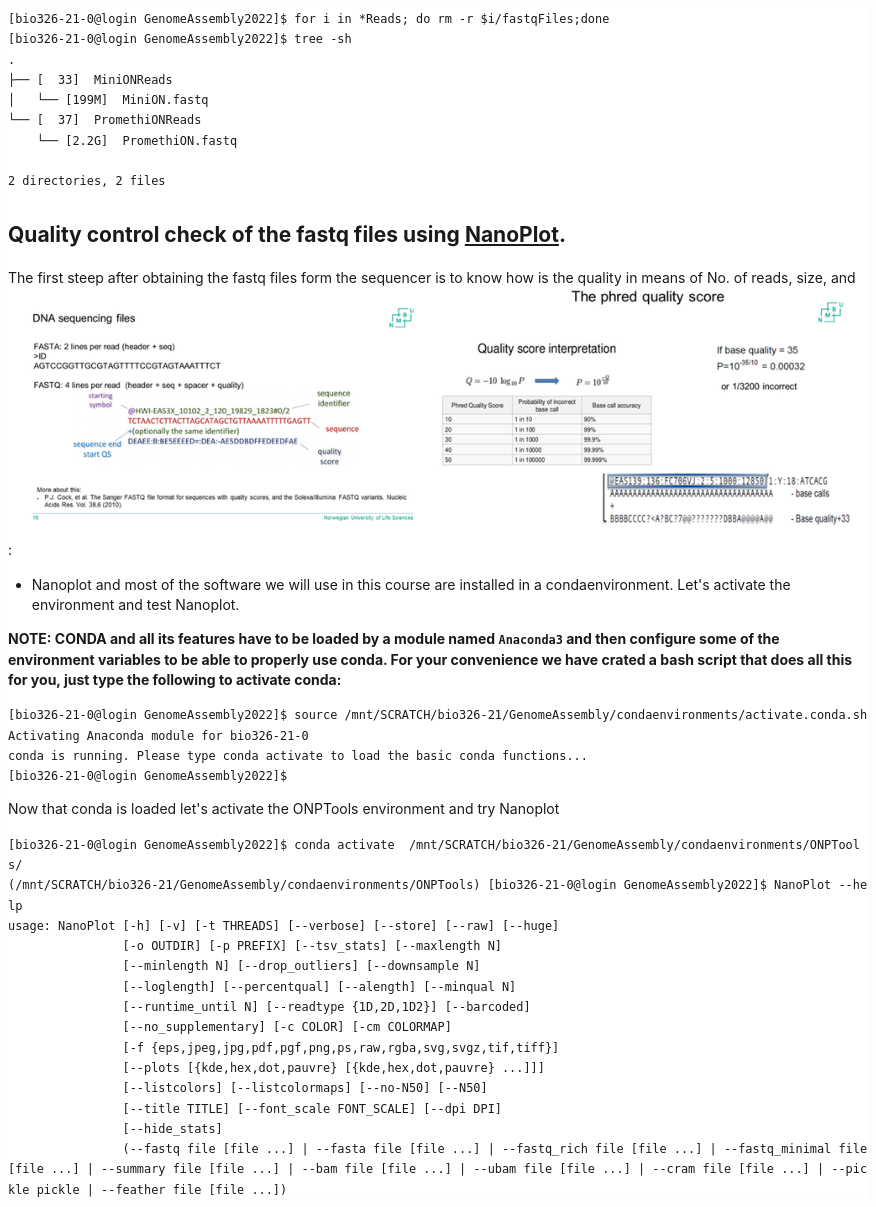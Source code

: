 ```console
[bio326-21-0@login GenomeAssembly2022]$ for i in *Reads; do rm -r $i/fastqFiles;done
[bio326-21-0@login GenomeAssembly2022]$ tree -sh
.
├── [  33]  MiniONReads
│   └── [199M]  MiniON.fastq
└── [  37]  PromethiONReads
    └── [2.2G]  PromethiON.fastq

2 directories, 2 files
```

## Quality control check of the fastq files using [NanoPlot](https://github.com/wdecoster/NanoPlot).

The first steep after obtaining the fastq files form the sequencer is to know how is the quality in means of No. of reads, size, and ![Phred quality score](https://github.com/TheMEMOLab/Bio326-NMBU/blob/main/images/fastqC.png):

* Nanoplot and most of the software we will use in this course are installed in a condaenvironment. Let's activate the environment and test Nanoplot.

**NOTE: CONDA and all its features have to be loaded by a module named ```Anaconda3``` and then configure some of the environment variables to be able to properly use conda. For your convenience we have crated a bash script that does all this for you, just type the following to activate conda:**

```console
[bio326-21-0@login GenomeAssembly2022]$ source /mnt/SCRATCH/bio326-21/GenomeAssembly/condaenvironments/activate.conda.sh
Activating Anaconda module for bio326-21-0
conda is running. Please type conda activate to load the basic conda functions...
[bio326-21-0@login GenomeAssembly2022]$
```

Now that conda is loaded let's activate the ONPTools environment and try Nanoplot

```console
[bio326-21-0@login GenomeAssembly2022]$ conda activate  /mnt/SCRATCH/bio326-21/GenomeAssembly/condaenvironments/ONPTools/
(/mnt/SCRATCH/bio326-21/GenomeAssembly/condaenvironments/ONPTools) [bio326-21-0@login GenomeAssembly2022]$ NanoPlot --help
usage: NanoPlot [-h] [-v] [-t THREADS] [--verbose] [--store] [--raw] [--huge]
                [-o OUTDIR] [-p PREFIX] [--tsv_stats] [--maxlength N]
                [--minlength N] [--drop_outliers] [--downsample N]
                [--loglength] [--percentqual] [--alength] [--minqual N]
                [--runtime_until N] [--readtype {1D,2D,1D2}] [--barcoded]
                [--no_supplementary] [-c COLOR] [-cm COLORMAP]
                [-f {eps,jpeg,jpg,pdf,pgf,png,ps,raw,rgba,svg,svgz,tif,tiff}]
                [--plots [{kde,hex,dot,pauvre} [{kde,hex,dot,pauvre} ...]]]
                [--listcolors] [--listcolormaps] [--no-N50] [--N50]
                [--title TITLE] [--font_scale FONT_SCALE] [--dpi DPI]
                [--hide_stats]
                (--fastq file [file ...] | --fasta file [file ...] | --fastq_rich file [file ...] | --fastq_minimal file [file ...] | --summary file [file ...] | --bam file [file ...] | --ubam file [file ...] | --cram file [file ...] | --pickle pickle | --feather file [file ...])

```